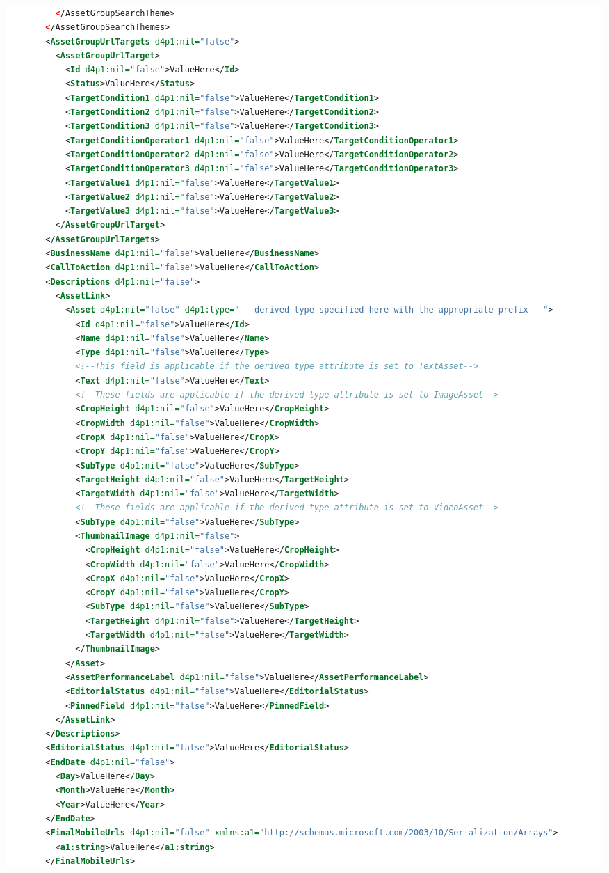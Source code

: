 ```xml
          </AssetGroupSearchTheme>
        </AssetGroupSearchThemes>
        <AssetGroupUrlTargets d4p1:nil="false">
          <AssetGroupUrlTarget>
            <Id d4p1:nil="false">ValueHere</Id>
            <Status>ValueHere</Status>
            <TargetCondition1 d4p1:nil="false">ValueHere</TargetCondition1>
            <TargetCondition2 d4p1:nil="false">ValueHere</TargetCondition2>
            <TargetCondition3 d4p1:nil="false">ValueHere</TargetCondition3>
            <TargetConditionOperator1 d4p1:nil="false">ValueHere</TargetConditionOperator1>
            <TargetConditionOperator2 d4p1:nil="false">ValueHere</TargetConditionOperator2>
            <TargetConditionOperator3 d4p1:nil="false">ValueHere</TargetConditionOperator3>
            <TargetValue1 d4p1:nil="false">ValueHere</TargetValue1>
            <TargetValue2 d4p1:nil="false">ValueHere</TargetValue2>
            <TargetValue3 d4p1:nil="false">ValueHere</TargetValue3>
          </AssetGroupUrlTarget>
        </AssetGroupUrlTargets>
        <BusinessName d4p1:nil="false">ValueHere</BusinessName>
        <CallToAction d4p1:nil="false">ValueHere</CallToAction>
        <Descriptions d4p1:nil="false">
          <AssetLink>
            <Asset d4p1:nil="false" d4p1:type="-- derived type specified here with the appropriate prefix --">
              <Id d4p1:nil="false">ValueHere</Id>
              <Name d4p1:nil="false">ValueHere</Name>
              <Type d4p1:nil="false">ValueHere</Type>
              <!--This field is applicable if the derived type attribute is set to TextAsset-->
              <Text d4p1:nil="false">ValueHere</Text>
              <!--These fields are applicable if the derived type attribute is set to ImageAsset-->
              <CropHeight d4p1:nil="false">ValueHere</CropHeight>
              <CropWidth d4p1:nil="false">ValueHere</CropWidth>
              <CropX d4p1:nil="false">ValueHere</CropX>
              <CropY d4p1:nil="false">ValueHere</CropY>
              <SubType d4p1:nil="false">ValueHere</SubType>
              <TargetHeight d4p1:nil="false">ValueHere</TargetHeight>
              <TargetWidth d4p1:nil="false">ValueHere</TargetWidth>
              <!--These fields are applicable if the derived type attribute is set to VideoAsset-->
              <SubType d4p1:nil="false">ValueHere</SubType>
              <ThumbnailImage d4p1:nil="false">
                <CropHeight d4p1:nil="false">ValueHere</CropHeight>
                <CropWidth d4p1:nil="false">ValueHere</CropWidth>
                <CropX d4p1:nil="false">ValueHere</CropX>
                <CropY d4p1:nil="false">ValueHere</CropY>
                <SubType d4p1:nil="false">ValueHere</SubType>
                <TargetHeight d4p1:nil="false">ValueHere</TargetHeight>
                <TargetWidth d4p1:nil="false">ValueHere</TargetWidth>
              </ThumbnailImage>
            </Asset>
            <AssetPerformanceLabel d4p1:nil="false">ValueHere</AssetPerformanceLabel>
            <EditorialStatus d4p1:nil="false">ValueHere</EditorialStatus>
            <PinnedField d4p1:nil="false">ValueHere</PinnedField>
          </AssetLink>
        </Descriptions>
        <EditorialStatus d4p1:nil="false">ValueHere</EditorialStatus>
        <EndDate d4p1:nil="false">
          <Day>ValueHere</Day>
          <Month>ValueHere</Month>
          <Year>ValueHere</Year>
        </EndDate>
        <FinalMobileUrls d4p1:nil="false" xmlns:a1="http://schemas.microsoft.com/2003/10/Serialization/Arrays">
          <a1:string>ValueHere</a1:string>
        </FinalMobileUrls>
```